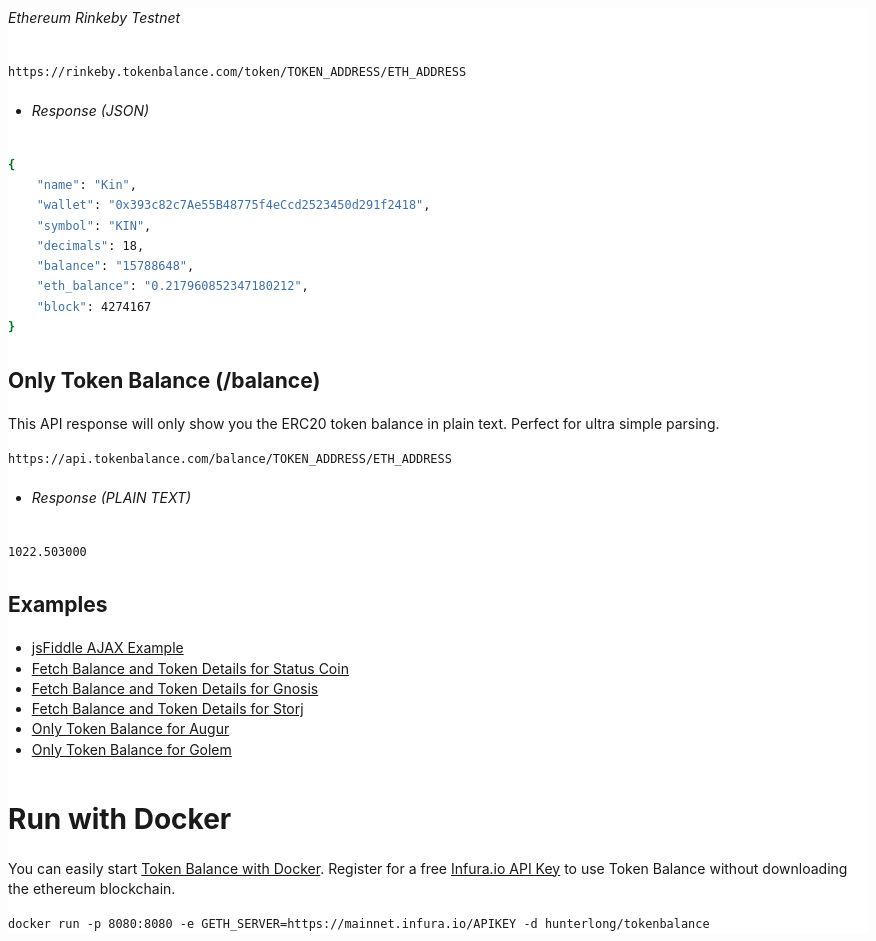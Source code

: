 ###### Ethereum Rinkeby Testnet
```bash
https://rinkeby.tokenbalance.com/token/TOKEN_ADDRESS/ETH_ADDRESS
```

- ###### Response (JSON)
```bash
{
    "name": "Kin",
    "wallet": "0x393c82c7Ae55B48775f4eCcd2523450d291f2418",
    "symbol": "KIN",
    "decimals": 18,
    "balance": "15788648",
    "eth_balance": "0.217960852347180212",
    "block": 4274167
}
```

## Only Token Balance (/balance)
This API response will only show you the ERC20 token balance in plain text. Perfect for ultra simple parsing.

```bash
https://api.tokenbalance.com/balance/TOKEN_ADDRESS/ETH_ADDRESS
```
- ###### Response (PLAIN TEXT)
```bash
1022.503000
```

## Examples

- [jsFiddle AJAX Example](https://jsfiddle.net/hunterlong/nkqr6064/)
- [Fetch Balance and Token Details for Status Coin](https://api.tokenbalance.com/token/0x744d70FDBE2Ba4CF95131626614a1763DF805B9E/0x242f3f8cffecc870bdb30165a0cb3c1f06f32949)
- [Fetch Balance and Token Details for Gnosis](https://api.tokenbalance.com/token/0x6810e776880c02933d47db1b9fc05908e5386b96/0x97b47ffde901107303a53630d28105c6a7af1c3e)
- [Fetch Balance and Token Details for Storj](https://api.tokenbalance.com/token/0xb64ef51c888972c908cfacf59b47c1afbc0ab8ac/0x29b532092fd5031b9ee1e5fe07d627abedd5eda8)
- [Only Token Balance for Augur](https://api.tokenbalance.com/balance/0x48c80F1f4D53D5951e5D5438B54Cba84f29F32a5/0x90fbfc09db2f4b6e8b65b7a237e15bba9dc5db0c)
- [Only Token Balance for Golem](https://api.tokenbalance.com/balance/0xa74476443119A942dE498590Fe1f2454d7D4aC0d/0xe42b94dc4b02edef833556ede32757cf2b6cc455)

# Run with Docker
You can easily start [Token Balance with Docker](https://hub.docker.com/r/hunterlong/tokenbalance/builds/). Register for a free [Infura.io API Key](https://infura.io/signup) to use Token Balance without downloading the ethereum blockchain.
```
docker run -p 8080:8080 -e GETH_SERVER=https://mainnet.infura.io/APIKEY -d hunterlong/tokenbalance
```
